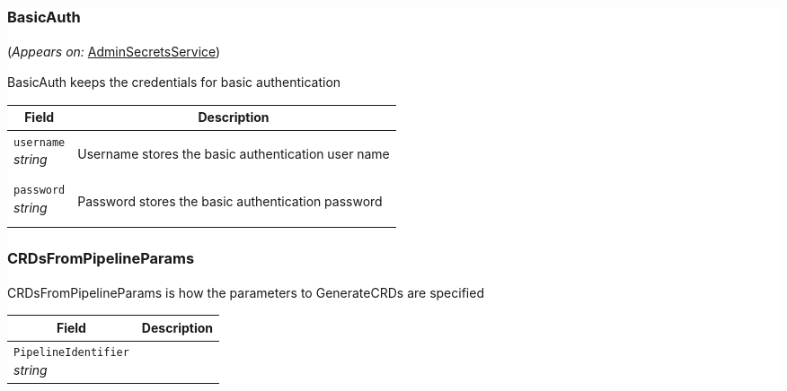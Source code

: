 </tr>
</tbody>
</table>
<h3 id="config.jenkins.io/v1.BasicAuth">BasicAuth
</h3>
<p>
(<em>Appears on:</em>
<a href="#config.jenkins.io/v1.AdminSecretsService">AdminSecretsService</a>)
</p>
<p>
<p>BasicAuth keeps the credentials for basic authentication</p>
</p>
<table>
<thead>
<tr>
<th>Field</th>
<th>Description</th>
</tr>
</thead>
<tbody>
<tr>
<td>
<code>username</code></br>
<em>
string
</em>
</td>
<td>
<p>Username stores the basic authentication user name</p>
</td>
</tr>
<tr>
<td>
<code>password</code></br>
<em>
string
</em>
</td>
<td>
<p>Password stores the basic authentication password</p>
</td>
</tr>
</tbody>
</table>
<h3 id="config.jenkins.io/v1.CRDsFromPipelineParams">CRDsFromPipelineParams
</h3>
<p>
<p>CRDsFromPipelineParams is how the parameters to GenerateCRDs are specified</p>
</p>
<table>
<thead>
<tr>
<th>Field</th>
<th>Description</th>
</tr>
</thead>
<tbody>
<tr>
<td>
<code>PipelineIdentifier</code></br>
<em>
string
</em>
</td>